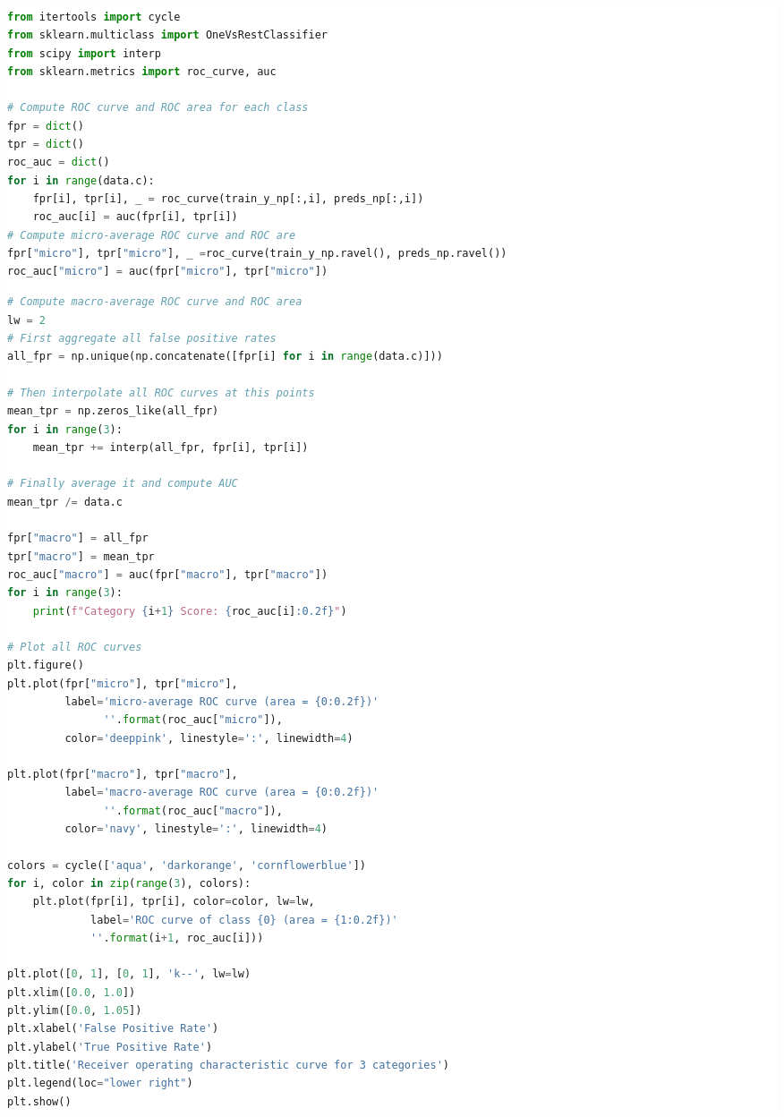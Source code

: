 ```python
from itertools import cycle
from sklearn.multiclass import OneVsRestClassifier
from scipy import interp
from sklearn.metrics import roc_curve, auc

# Compute ROC curve and ROC area for each class
fpr = dict()
tpr = dict()
roc_auc = dict()
for i in range(data.c):
    fpr[i], tpr[i], _ = roc_curve(train_y_np[:,i], preds_np[:,i])
    roc_auc[i] = auc(fpr[i], tpr[i])
# Compute micro-average ROC curve and ROC are
fpr["micro"], tpr["micro"], _ =roc_curve(train_y_np.ravel(), preds_np.ravel())
roc_auc["micro"] = auc(fpr["micro"], tpr["micro"])
```

```python
# Compute macro-average ROC curve and ROC area
lw = 2
# First aggregate all false positive rates
all_fpr = np.unique(np.concatenate([fpr[i] for i in range(data.c)]))

# Then interpolate all ROC curves at this points
mean_tpr = np.zeros_like(all_fpr)
for i in range(3):
    mean_tpr += interp(all_fpr, fpr[i], tpr[i])

# Finally average it and compute AUC
mean_tpr /= data.c

fpr["macro"] = all_fpr
tpr["macro"] = mean_tpr
roc_auc["macro"] = auc(fpr["macro"], tpr["macro"])
for i in range(3):
    print(f"Category {i+1} Score: {roc_auc[i]:0.2f}")

# Plot all ROC curves
plt.figure()
plt.plot(fpr["micro"], tpr["micro"],
         label='micro-average ROC curve (area = {0:0.2f})'
               ''.format(roc_auc["micro"]),
         color='deeppink', linestyle=':', linewidth=4)

plt.plot(fpr["macro"], tpr["macro"],
         label='macro-average ROC curve (area = {0:0.2f})'
               ''.format(roc_auc["macro"]),
         color='navy', linestyle=':', linewidth=4)

colors = cycle(['aqua', 'darkorange', 'cornflowerblue'])
for i, color in zip(range(3), colors):
    plt.plot(fpr[i], tpr[i], color=color, lw=lw,
             label='ROC curve of class {0} (area = {1:0.2f})'
             ''.format(i+1, roc_auc[i]))

plt.plot([0, 1], [0, 1], 'k--', lw=lw)
plt.xlim([0.0, 1.0])
plt.ylim([0.0, 1.05])
plt.xlabel('False Positive Rate')
plt.ylabel('True Positive Rate')
plt.title('Receiver operating characteristic curve for 3 categories')
plt.legend(loc="lower right")
plt.show()
```